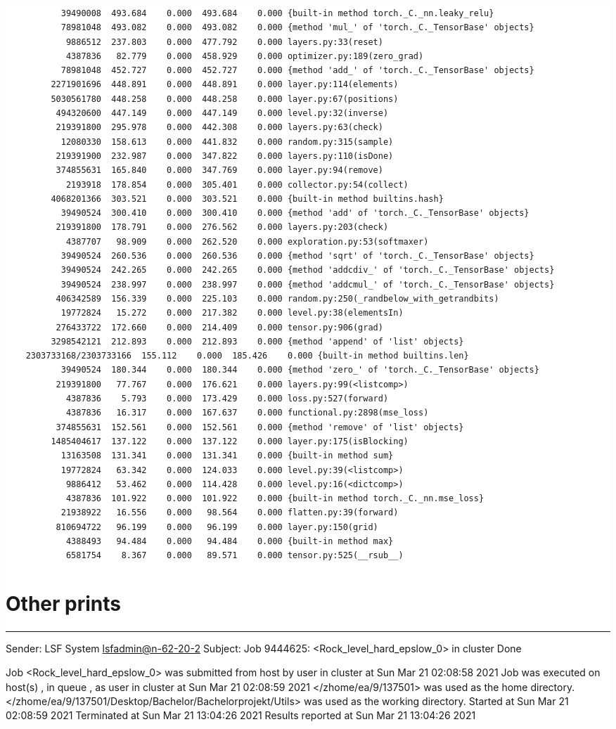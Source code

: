                39490008  493.684    0.000  493.684    0.000 {built-in method torch._C._nn.leaky_relu}
               78981048  493.082    0.000  493.082    0.000 {method 'mul_' of 'torch._C._TensorBase' objects}
                9886512  237.803    0.000  477.792    0.000 layers.py:33(reset)
                4387836   82.779    0.000  458.929    0.000 optimizer.py:189(zero_grad)
               78981048  452.727    0.000  452.727    0.000 {method 'add_' of 'torch._C._TensorBase' objects}
             2271901696  448.891    0.000  448.891    0.000 layer.py:114(elements)
             5030561780  448.258    0.000  448.258    0.000 layer.py:67(positions)
              494320600  447.149    0.000  447.149    0.000 level.py:32(inverse)
              219391800  295.978    0.000  442.308    0.000 layers.py:63(check)
               12080330  158.613    0.000  441.832    0.000 random.py:315(sample)
              219391900  232.987    0.000  347.822    0.000 layers.py:110(isDone)
              374855631  165.840    0.000  347.769    0.000 layer.py:94(remove)
                2193918  178.854    0.000  305.401    0.000 collector.py:54(collect)
             4068201366  303.521    0.000  303.521    0.000 {built-in method builtins.hash}
               39490524  300.410    0.000  300.410    0.000 {method 'add' of 'torch._C._TensorBase' objects}
              219391800  178.791    0.000  276.562    0.000 layers.py:203(check)
                4387707   98.909    0.000  262.520    0.000 exploration.py:53(softmaxer)
               39490524  260.536    0.000  260.536    0.000 {method 'sqrt' of 'torch._C._TensorBase' objects}
               39490524  242.265    0.000  242.265    0.000 {method 'addcdiv_' of 'torch._C._TensorBase' objects}
               39490524  238.997    0.000  238.997    0.000 {method 'addcmul_' of 'torch._C._TensorBase' objects}
              406342589  156.339    0.000  225.103    0.000 random.py:250(_randbelow_with_getrandbits)
               19772824   15.272    0.000  217.382    0.000 level.py:38(elementsIn)
              276433722  172.660    0.000  214.409    0.000 tensor.py:906(grad)
             3298542121  212.893    0.000  212.893    0.000 {method 'append' of 'list' objects}
        2303733168/2303733166  155.112    0.000  185.426    0.000 {built-in method builtins.len}
               39490524  180.344    0.000  180.344    0.000 {method 'zero_' of 'torch._C._TensorBase' objects}
              219391800   77.767    0.000  176.621    0.000 layers.py:99(<listcomp>)
                4387836    5.793    0.000  173.429    0.000 loss.py:527(forward)
                4387836   16.317    0.000  167.637    0.000 functional.py:2898(mse_loss)
              374855631  152.561    0.000  152.561    0.000 {method 'remove' of 'list' objects}
             1485404617  137.122    0.000  137.122    0.000 layer.py:175(isBlocking)
               13163508  131.341    0.000  131.341    0.000 {built-in method sum}
               19772824   63.342    0.000  124.033    0.000 level.py:39(<listcomp>)
                9886412   53.462    0.000  114.428    0.000 level.py:16(<dictcomp>)
                4387836  101.922    0.000  101.922    0.000 {built-in method torch._C._nn.mse_loss}
               21938922   16.556    0.000   98.564    0.000 flatten.py:39(forward)
              810694722   96.199    0.000   96.199    0.000 layer.py:150(grid)
                4388493   94.484    0.000   94.484    0.000 {built-in method max}
                6581754    8.367    0.000   89.571    0.000 tensor.py:525(__rsub__)


# Other prints


------------------------------------------------------------
Sender: LSF System <lsfadmin@n-62-20-2>
Subject: Job 9444625: <Rock_level_hard_epslow_0> in cluster <dcc> Done

Job <Rock_level_hard_epslow_0> was submitted from host <gbarlogin1> by user <s183914> in cluster <dcc> at Sun Mar 21 02:08:58 2021
Job was executed on host(s) <n-62-20-2>, in queue <gpuv100>, as user <s183914> in cluster <dcc> at Sun Mar 21 02:08:59 2021
</zhome/ea/9/137501> was used as the home directory.
</zhome/ea/9/137501/Desktop/Bachelor/Bachelorprojekt/Utils> was used as the working directory.
Started at Sun Mar 21 02:08:59 2021
Terminated at Sun Mar 21 13:04:26 2021
Results reported at Sun Mar 21 13:04:26 2021
